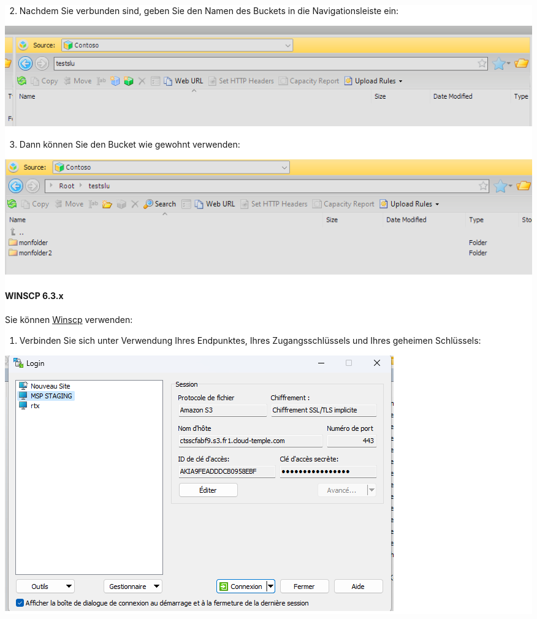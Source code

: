 2. Nachdem Sie verbunden sind, geben Sie den Namen des Buckets in die Navigationsleiste ein:

![](images/S3_cloudberry_002.png)

3. Dann können Sie den Bucket wie gewohnt verwenden:

![](images/S3_cloudberry_003.png)

#### WINSCP 6.3.x
Sie können [Winscp](https://winscp.net/eng/download.php) verwenden:

1. Verbinden Sie sich unter Verwendung Ihres Endpunktes, Ihres Zugangsschlüssels und Ihres geheimen Schlüssels:

![](images/S3_winscp_001.png)
